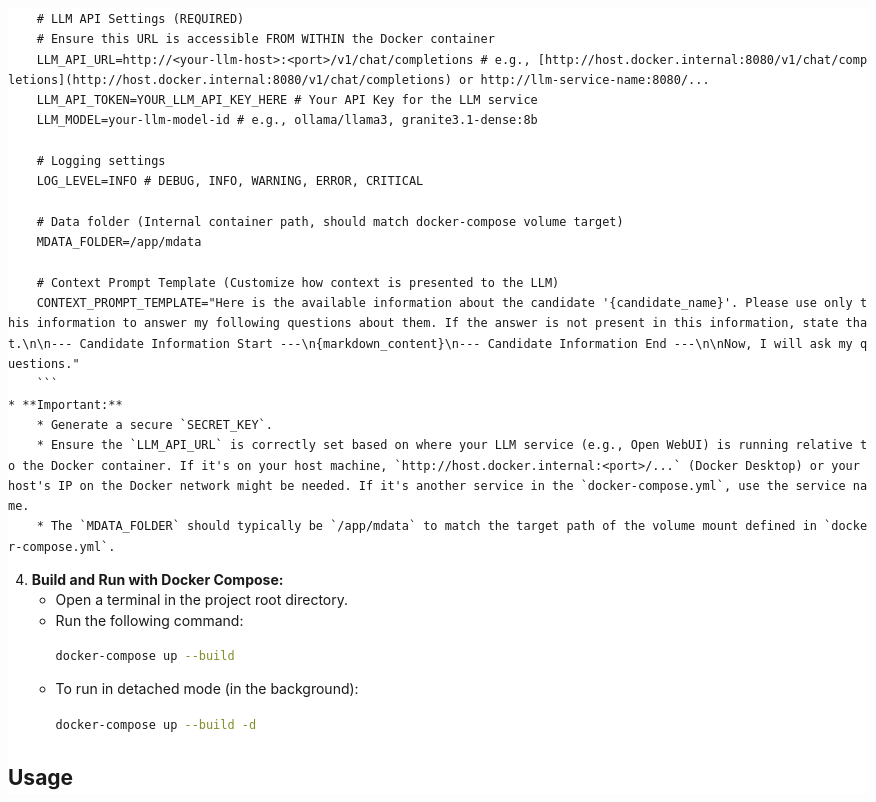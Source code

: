         # LLM API Settings (REQUIRED)
        # Ensure this URL is accessible FROM WITHIN the Docker container
        LLM_API_URL=http://<your-llm-host>:<port>/v1/chat/completions # e.g., [http://host.docker.internal:8080/v1/chat/completions](http://host.docker.internal:8080/v1/chat/completions) or http://llm-service-name:8080/...
        LLM_API_TOKEN=YOUR_LLM_API_KEY_HERE # Your API Key for the LLM service
        LLM_MODEL=your-llm-model-id # e.g., ollama/llama3, granite3.1-dense:8b

        # Logging settings
        LOG_LEVEL=INFO # DEBUG, INFO, WARNING, ERROR, CRITICAL

        # Data folder (Internal container path, should match docker-compose volume target)
        MDATA_FOLDER=/app/mdata

        # Context Prompt Template (Customize how context is presented to the LLM)
        CONTEXT_PROMPT_TEMPLATE="Here is the available information about the candidate '{candidate_name}'. Please use only this information to answer my following questions about them. If the answer is not present in this information, state that.\n\n--- Candidate Information Start ---\n{markdown_content}\n--- Candidate Information End ---\n\nNow, I will ask my questions."
        ```
    * **Important:**
        * Generate a secure `SECRET_KEY`.
        * Ensure the `LLM_API_URL` is correctly set based on where your LLM service (e.g., Open WebUI) is running relative to the Docker container. If it's on your host machine, `http://host.docker.internal:<port>/...` (Docker Desktop) or your host's IP on the Docker network might be needed. If it's another service in the `docker-compose.yml`, use the service name.
        * The `MDATA_FOLDER` should typically be `/app/mdata` to match the target path of the volume mount defined in `docker-compose.yml`.

4.  **Build and Run with Docker Compose:**
    * Open a terminal in the project root directory.
    * Run the following command:
        ```bash
        docker-compose up --build
        ```
    * To run in detached mode (in the background):
        ```bash
        docker-compose up --build -d
        ```

## Usage
